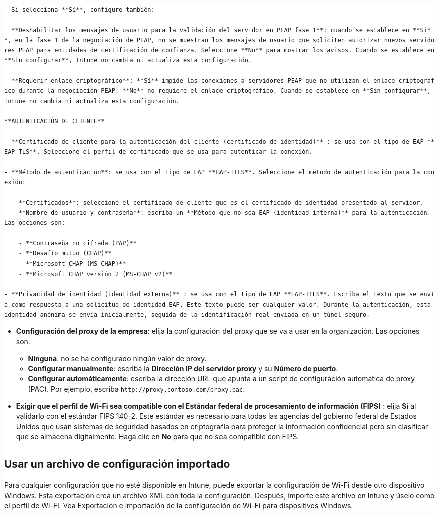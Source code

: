       Si selecciona **Sí**, configure también:

      **Deshabilitar los mensajes de usuario para la validación del servidor en PEAP fase 1**: cuando se establece en **Sí**, en la fase 1 de la negociación de PEAP, no se muestran los mensajes de usuario que soliciten autorizar nuevos servidores PEAP para entidades de certificación de confianza. Seleccione **No** para mostrar los avisos. Cuando se establece en **Sin configurar**, Intune no cambia ni actualiza esta configuración.

    - **Requerir enlace criptográfico**: **Sí** impide las conexiones a servidores PEAP que no utilizan el enlace criptográfico durante la negociación PEAP. **No** no requiere el enlace criptográfico. Cuando se establece en **Sin configurar**, Intune no cambia ni actualiza esta configuración.

    **AUTENTICACIÓN DE CLIENTE**

    - **Certificado de cliente para la autenticación del cliente (certificado de identidad)** : se usa con el tipo de EAP **EAP-TLS**. Seleccione el perfil de certificado que se usa para autenticar la conexión.

    - **Método de autenticación**: se usa con el tipo de EAP **EAP-TTLS**. Seleccione el método de autenticación para la conexión:  

      - **Certificados**: seleccione el certificado de cliente que es el certificado de identidad presentado al servidor.
      - **Nombre de usuario y contraseña**: escriba un **Método que no sea EAP (identidad interna)** para la autenticación. Las opciones son:

        - **Contraseña no cifrada (PAP)**
        - **Desafío mutuo (CHAP)**
        - **Microsoft CHAP (MS-CHAP)**
        - **Microsoft CHAP versión 2 (MS-CHAP v2)**

    - **Privacidad de identidad (identidad externa)** : se usa con el tipo de EAP **EAP-TTLS**. Escriba el texto que se envía como respuesta a una solicitud de identidad EAP. Este texto puede ser cualquier valor. Durante la autenticación, esta identidad anónima se envía inicialmente, seguida de la identificación real enviada en un túnel seguro.

- **Configuración del proxy de la empresa**: elija la configuración del proxy que se va a usar en la organización. Las opciones son:
  - **Ninguna**: no se ha configurado ningún valor de proxy.
  - **Configurar manualmente**: escriba la **Dirección IP del servidor proxy** y su **Número de puerto**.
  - **Configurar automáticamente**: escriba la dirección URL que apunta a un script de configuración automática de proxy (PAC). Por ejemplo, escriba `http://proxy.contoso.com/proxy.pac`.

- **Exigir que el perfil de Wi-Fi sea compatible con el Estándar federal de procesamiento de información (FIPS)** : elija **Sí** al validarlo con el estándar FIPS 140-2. Este estándar es necesario para todas las agencias del gobierno federal de Estados Unidos que usan sistemas de seguridad basados en criptografía para proteger la información confidencial pero sin clasificar que se almacena digitalmente. Haga clic en **No** para que no sea compatible con FIPS.

## <a name="use-an-imported-settings-file"></a>Usar un archivo de configuración importado

Para cualquier configuración que no esté disponible en Intune, puede exportar la configuración de Wi-Fi desde otro dispositivo Windows. Esta exportación crea un archivo XML con toda la configuración. Después, importe este archivo en Intune y úselo como el perfil de Wi-Fi. Vea [Exportación e importación de la configuración de Wi-Fi para dispositivos Windows](wi-fi-settings-import-windows-8-1.md).
